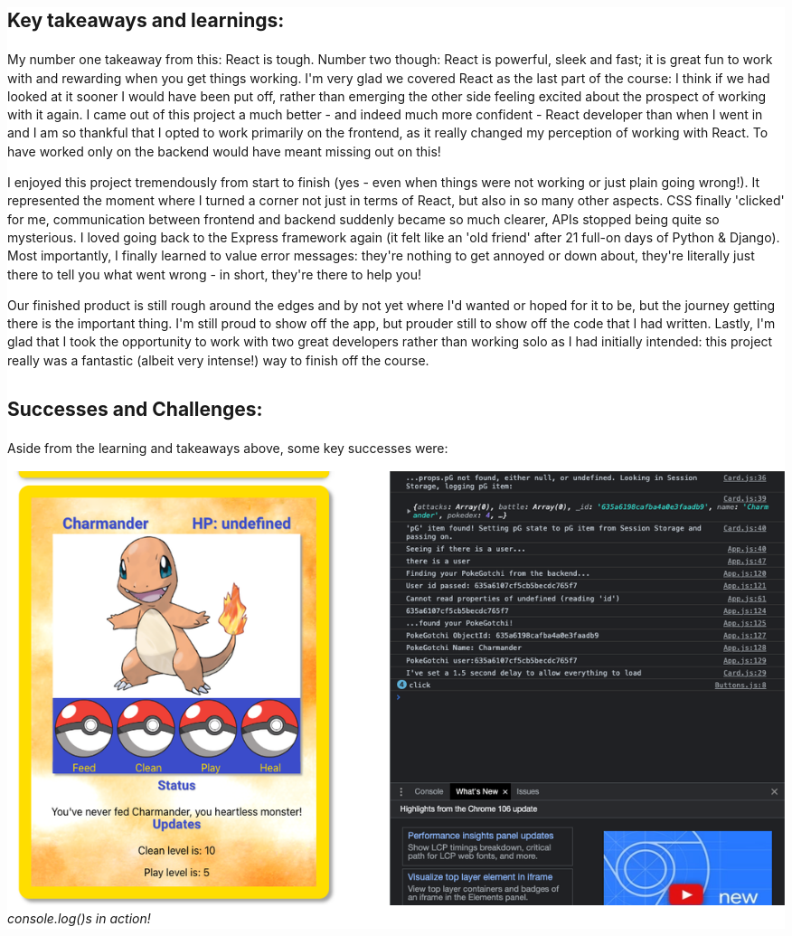 ## Key takeaways and learnings:       
My number one takeaway from this: React is tough. Number two though: React is powerful, sleek and fast; it is great fun to work with and rewarding when you get things working. I'm very glad we covered React as the last part of the course: I think if we had looked at it sooner I would have been put off, rather than emerging the other side feeling excited about the prospect of working with it again. I came out of this project a much better - and indeed much more confident - React developer than when I went in and I am so thankful that I opted to work primarily on the frontend, as it really changed my perception of working with React. To have worked only on the backend would have meant missing out on this!		       

I enjoyed this project tremendously from start to finish (yes - even when things were not working or just plain going wrong!). It represented the moment where I turned a corner not just in terms of React, but also in so many other aspects. CSS finally 'clicked' for me, communication between frontend and backend suddenly became so much clearer, APIs stopped being quite so mysterious. I loved going back to the Express framework again (it felt like an 'old friend' after 21 full-on days of Python & Django). Most importantly, I finally learned to value error messages: they're nothing to get annoyed or down about, they're literally just there to tell you what went wrong - in short, they're there to help you!       

Our finished product is still rough around the edges and by not yet where I'd wanted or hoped for it to be, but the journey getting there is the important thing. I'm still proud to show off the app, but prouder still to show off the code that I had written. Lastly, I'm glad that I took the opportunity to work with two great developers rather than working solo as I had initially intended: this project really was a fantastic (albeit very intense!) way to finish off the course.        

## Successes and Challenges:         
Aside from the learning and takeaways above, some key successes were:     

![console log screenshot](readme/consolelog.png)        
_console.log()s in action!_     
